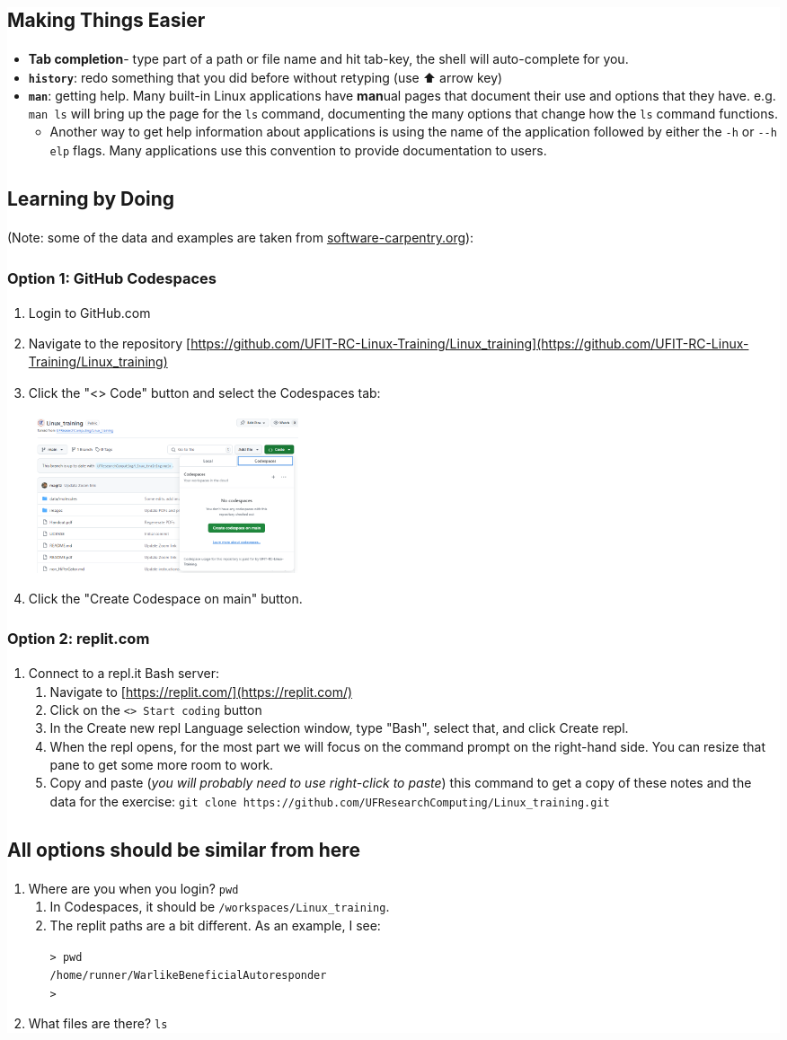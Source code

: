 ## Making Things Easier

* **Tab completion**- type part of a path or file name and hit tab-key, the shell will auto-complete for you.
* **`history`**: redo something that you did before without retyping (use :arrow_up: arrow key)
* **`man`**: getting help. Many built-in Linux applications have **man**ual pages that document their use and options that they have. e.g. `man ls` will bring up the page for the `ls` command, documenting the many options that change how the `ls` command functions.
  * Another way to get help information about applications is using the name of the application followed by either the `-h` or `--help` flags. Many applications use this convention to provide documentation to users.

## Learning by Doing

(Note: some of the data and examples are taken from [software-carpentry.org](https://swcarpentry.github.io/shell-novice/)):

### Option 1: GitHub Codespaces
1. Login to GitHub.com
1. Navigate to the repository [https://github.com/UFIT-RC-Linux-Training/Linux_training](https://github.com/UFIT-RC-Linux-Training/Linux_training)
1. Click the "<> Code" button and select the Codespaces tab:

   ![Screenshot of the Codespaces tab and the button to start a Codespace](images/start_Codespace.png)
1. Click the "Create Codespace on main" button.

### Option 2: replit.com
1. Connect to a repl.it Bash server:
   1. Navigate to [https://replit.com/](https://replit.com/)
   1. Click on the `<> Start coding` button
   1. In the Create new repl Language selection window, type "Bash", select that, and click Create repl.
   1. When the repl opens, for the most part we will focus on the command prompt on the right-hand side. You can resize that pane to get some more room to work.
   1. Copy and paste (*you will probably need to use right-click to paste*) this command to get a copy of these notes and the data for the exercise: `git clone https://github.com/UFResearchComputing/Linux_training.git`

## All options should be similar from here
1. Where are you when you login? `pwd`
   1. In Codespaces, it should be `/workspaces/Linux_training`.
   1. The replit paths are a bit different. As an example, I see:
        ```
        > pwd
        /home/runner/WarlikeBeneficialAutoresponder
        >
       ```
1. What files are there? `ls`
